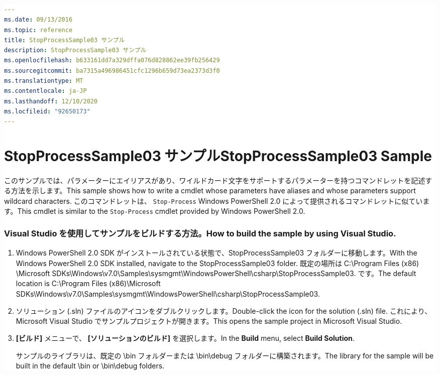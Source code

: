 ```yaml
---
ms.date: 09/13/2016
ms.topic: reference
title: StopProcessSample03 サンプル
description: StopProcessSample03 サンプル
ms.openlocfilehash: b633161dd7a329dffa076d828862ee39fb256429
ms.sourcegitcommit: ba7315a496986451cfc1296b659d73ea2373d3f0
ms.translationtype: MT
ms.contentlocale: ja-JP
ms.lasthandoff: 12/10/2020
ms.locfileid: "92650173"
---
```

# <a name="stopprocesssample03-sample"></a><span data-ttu-id="f34a0-103">StopProcessSample03 サンプル</span><span class="sxs-lookup"><span data-stu-id="f34a0-103">StopProcessSample03 Sample</span></span>

<span data-ttu-id="f34a0-104">このサンプルでは、パラメーターにエイリアスがあり、ワイルドカード文字をサポートするパラメーターを持つコマンドレットを記述する方法を示します。</span><span class="sxs-lookup"><span data-stu-id="f34a0-104">This sample shows how to write a cmdlet whose parameters have aliases and whose parameters support wildcard characters.</span></span> <span data-ttu-id="f34a0-105">このコマンドレットは、 `Stop-Process` Windows PowerShell 2.0 によって提供されるコマンドレットに似ています。</span><span class="sxs-lookup"><span data-stu-id="f34a0-105">This cmdlet is similar to the `Stop-Process` cmdlet provided by Windows PowerShell 2.0.</span></span>

### <a name="how-to-build-the-sample-by-using-visual-studio"></a><span data-ttu-id="f34a0-106">Visual Studio を使用してサンプルをビルドする方法。</span><span class="sxs-lookup"><span data-stu-id="f34a0-106">How to build the sample by using Visual Studio.</span></span>

1. <span data-ttu-id="f34a0-107">Windows PowerShell 2.0 SDK がインストールされている状態で、StopProcessSample03 フォルダーに移動します。</span><span class="sxs-lookup"><span data-stu-id="f34a0-107">With the Windows PowerShell 2.0 SDK installed, navigate to the StopProcessSample03 folder.</span></span> <span data-ttu-id="f34a0-108">既定の場所は C:\Program Files (x86) \Microsoft SDKs\Windows\v7.0\Samples\sysmgmt\WindowsPowerShell\csharp\StopProcessSample03. です。</span><span class="sxs-lookup"><span data-stu-id="f34a0-108">The default location is C:\Program Files (x86)\Microsoft SDKs\Windows\v7.0\Samples\sysmgmt\WindowsPowerShell\csharp\StopProcessSample03.</span></span>

2. <span data-ttu-id="f34a0-109">ソリューション (.sln) ファイルのアイコンをダブルクリックします。</span><span class="sxs-lookup"><span data-stu-id="f34a0-109">Double-click the icon for the solution (.sln) file.</span></span> <span data-ttu-id="f34a0-110">これにより、Microsoft Visual Studio でサンプルプロジェクトが開きます。</span><span class="sxs-lookup"><span data-stu-id="f34a0-110">This opens the sample project in Microsoft Visual Studio.</span></span>

3. <span data-ttu-id="f34a0-111">**[ビルド]** メニューで、 **[ソリューションのビルド]** を選択します。</span><span class="sxs-lookup"><span data-stu-id="f34a0-111">In the **Build** menu, select **Build Solution**.</span></span>

    <span data-ttu-id="f34a0-112">サンプルのライブラリは、既定の \bin フォルダーまたは \bin\debug フォルダーに構築されます。</span><span class="sxs-lookup"><span data-stu-id="f34a0-112">The library for the sample will be built in the default \bin or \bin\debug folders.</span></span>
